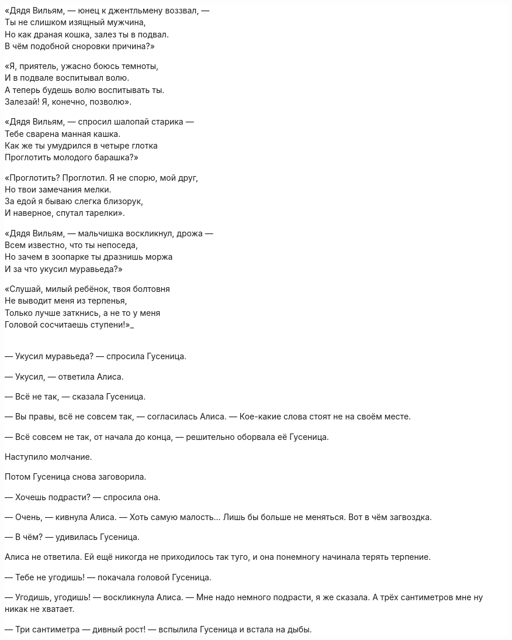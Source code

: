 «Дядя Вильям, — юнец к джентльмену воззвал, —  
Ты не слишком изящный мужчина,  
Но как драная кошка, залез ты в подвал.  
В чём подобной сноровки причина?»  
  
«Я, приятель, ужасно боюсь темноты,  
И в подвале воспитывал волю.  
А теперь будешь волю воспитывать ты.  
Залезай! Я, конечно, позволю».  
  
«Дядя Вильям, — спросил шалопай старика —  
Тебе сварена манная кашка.  
Как же ты умудрился в четыре глотка  
Проглотить молодого барашка?»  
  
«Проглотить? Проглотил. Я не спорю, мой друг,  
Но твои замечания мелки.  
За едой я бываю слегка близорук,  
И наверное, спутал тарелки».  
  
«Дядя Вильям, — мальчишка воскликнул, дрожа —  
Всем известно, что ты непоседа,  
Но зачем в зоопарке ты дразнишь моржа  
И за что укусил муравьеда?»  
  
«Слушай, милый ребёнок, твоя болтовня  
Не выводит меня из терпенья,  
Только лучше заткнись, а не то у меня  
Головой сосчитаешь ступени!»_  
 

— Укусил муравьеда? — спросила Гусеница.

— Укусил, — ответила Алиса.

— Всё не так, — сказала Гусеница.

— Вы правы, всё не совсем так, — согласилась Алиса. — Кое-какие слова стоят не на своём месте.

— Всё совсем не так, от начала до конца, — решительно оборвала её Гусеница.

Наступило молчание.

Потом Гусеница снова заговорила.

— Хочешь подрасти? — спросила она.

— Очень, — кивнула Алиса. — Хоть самую малость... Лишь бы больше не меняться. Вот в чём загвоздка.

— В чём? — удивилась Гусеница.

Алиса не ответила. Ей ещё никогда не приходилось так туго, и она понемногу начинала терять терпение.

— Тебе не угодишь! — покачала головой Гусеница.

— Угодишь, угодишь! — воскликнула Алиса. — Мне надо немного подрасти, я же сказала. А трёх сантиметров мне ну никак не хватает.

— Три сантиметра — дивный рост! — вспылила Гусеница и встала на дыбы.
